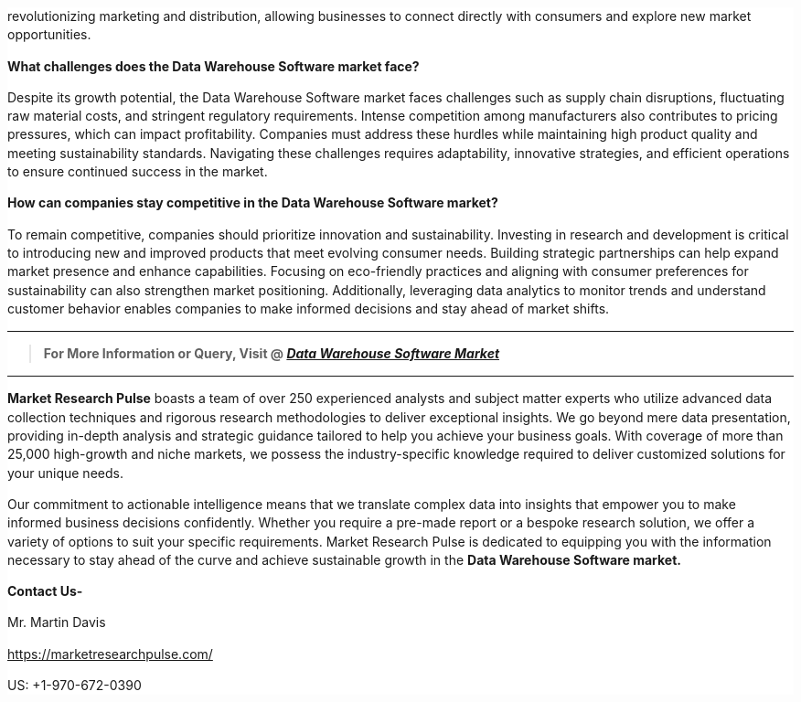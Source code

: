 revolutionizing marketing and distribution, allowing businesses to connect directly with consumers and explore new market opportunities.</p><p><strong>What challenges does the Data Warehouse Software market face?</strong></p><p>Despite its growth potential, the Data Warehouse Software market faces challenges such as supply chain disruptions, fluctuating raw material costs, and stringent regulatory requirements. Intense competition among manufacturers also contributes to pricing pressures, which can impact profitability. Companies must address these hurdles while maintaining high product quality and meeting sustainability standards. Navigating these challenges requires adaptability, innovative strategies, and efficient operations to ensure continued success in the market.</p><p><strong>How can companies stay competitive in the Data Warehouse Software market?</strong></p><p>To remain competitive, companies should prioritize innovation and sustainability. Investing in research and development is critical to introducing new and improved products that meet evolving consumer needs. Building strategic partnerships can help expand market presence and enhance capabilities. Focusing on eco-friendly practices and aligning with consumer preferences for sustainability can also strengthen market positioning. Additionally, leveraging data analytics to monitor trends and understand customer behavior enables companies to make informed decisions and stay ahead of market shifts.</p><hr /><blockquote><p><strong>For More Information or Query, Visit @&nbsp;<em><a href="https://marketresearchpulse.com/report/123358/data-warehouse-software-market?utm_source=Linkedin&utm_medium=112">Data Warehouse Software Market</a></em></strong></p></blockquote><hr /><p><strong>Market Research Pulse</strong> boasts a team of over 250 experienced analysts and subject matter experts who utilize advanced data collection techniques and rigorous research methodologies to deliver exceptional insights. We go beyond mere data presentation, providing in-depth analysis and strategic guidance tailored to help you achieve your business goals. With coverage of more than 25,000 high-growth and niche markets, we possess the industry-specific knowledge required to deliver customized solutions for your unique needs.</p><p>Our commitment to actionable intelligence means that we translate complex data into insights that empower you to make informed business decisions confidently. Whether you require a pre-made report or a bespoke research solution, we offer a variety of options to suit your specific requirements. Market Research Pulse is dedicated to equipping you with the information necessary to stay ahead of the curve and achieve sustainable growth in the <strong>Data Warehouse Software market.</strong></p><p><strong>Contact Us-</strong></p><p>Mr. Martin Davis</p><p>https://marketresearchpulse.com/</p><p>US: +1-970-672-0390</p>
